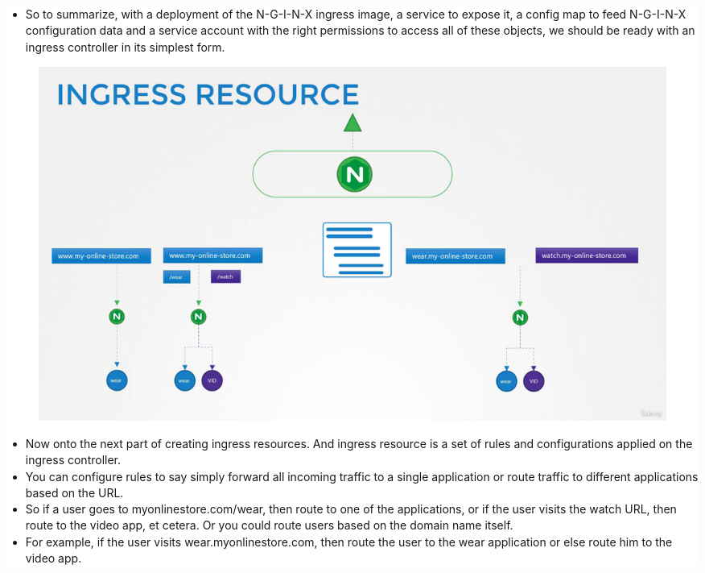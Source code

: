* So to summarize, with a deployment of the N-G-I-N-X ingress image, a service to expose it, a config map to feed N-G-I-N-X configuration data and a service account with the right permissions to access all of these objects, we should be ready with an ingress controller in its simplest form.

<figure><img src="../.gitbook/assets/image (174).png" alt=""><figcaption></figcaption></figure>

* Now onto the next part of creating ingress resources. And ingress resource is a set of rules and configurations applied on the ingress controller.&#x20;
* You can configure rules to say simply forward all incoming traffic to a single application or route traffic to different applications based on the URL.&#x20;
* So if a user goes to myonlinestore.com/wear, then route to one of the applications, or if the user visits the watch URL, then route to the video app, et cetera. Or you could route users based on the domain name itself.
* &#x20;For example, if the user visits wear.myonlinestore.com, then route the user to the wear application or else route him to the video app.
